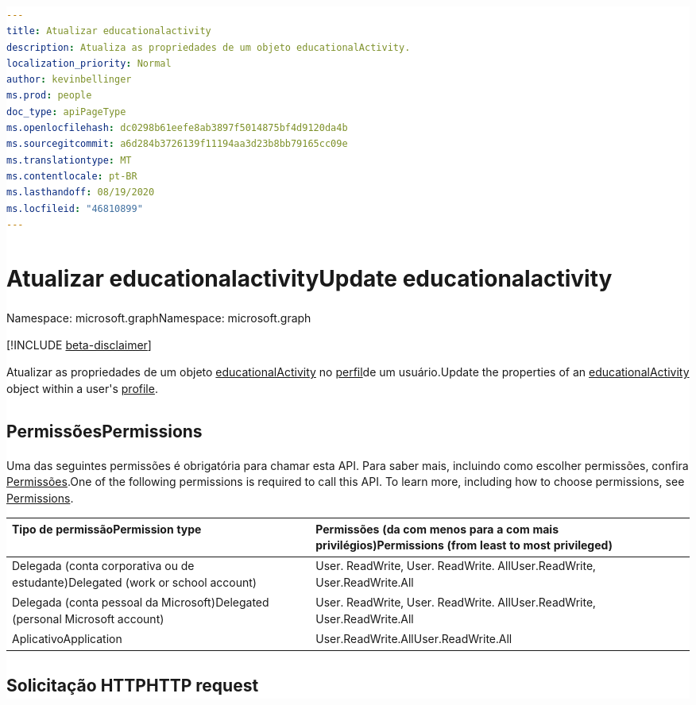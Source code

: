 ```yaml
---
title: Atualizar educationalactivity
description: Atualiza as propriedades de um objeto educationalActivity.
localization_priority: Normal
author: kevinbellinger
ms.prod: people
doc_type: apiPageType
ms.openlocfilehash: dc0298b61eefe8ab3897f5014875bf4d9120da4b
ms.sourcegitcommit: a6d284b3726139f11194aa3d23b8bb79165cc09e
ms.translationtype: MT
ms.contentlocale: pt-BR
ms.lasthandoff: 08/19/2020
ms.locfileid: "46810899"
---
```

# <a name="update-educationalactivity"></a><span data-ttu-id="8606e-103">Atualizar educationalactivity</span><span class="sxs-lookup"><span data-stu-id="8606e-103">Update educationalactivity</span></span>

<span data-ttu-id="8606e-104">Namespace: microsoft.graph</span><span class="sxs-lookup"><span data-stu-id="8606e-104">Namespace: microsoft.graph</span></span>

[!INCLUDE [beta-disclaimer](../../includes/beta-disclaimer.md)]

<span data-ttu-id="8606e-105">Atualizar as propriedades de um objeto [educationalActivity](../resources/educationalactivity.md) no [perfil](../resources/profile.md)de um usuário.</span><span class="sxs-lookup"><span data-stu-id="8606e-105">Update the properties of an [educationalActivity](../resources/educationalactivity.md) object within a user's [profile](../resources/profile.md).</span></span>

## <a name="permissions"></a><span data-ttu-id="8606e-106">Permissões</span><span class="sxs-lookup"><span data-stu-id="8606e-106">Permissions</span></span>

<span data-ttu-id="8606e-p101">Uma das seguintes permissões é obrigatória para chamar esta API. Para saber mais, incluindo como escolher permissões, confira [Permissões](/graph/permissions-reference).</span><span class="sxs-lookup"><span data-stu-id="8606e-p101">One of the following permissions is required to call this API. To learn more, including how to choose permissions, see [Permissions](/graph/permissions-reference).</span></span>

| <span data-ttu-id="8606e-109">Tipo de permissão</span><span class="sxs-lookup"><span data-stu-id="8606e-109">Permission type</span></span>                        | <span data-ttu-id="8606e-110">Permissões (da com menos para a com mais privilégios)</span><span class="sxs-lookup"><span data-stu-id="8606e-110">Permissions (from least to most privileged)</span></span> |
|:---------------------------------------|:--------------------------------------------|
| <span data-ttu-id="8606e-111">Delegada (conta corporativa ou de estudante)</span><span class="sxs-lookup"><span data-stu-id="8606e-111">Delegated (work or school account)</span></span>     | <span data-ttu-id="8606e-112">User. ReadWrite, User. ReadWrite. All</span><span class="sxs-lookup"><span data-stu-id="8606e-112">User.ReadWrite, User.ReadWrite.All</span></span>          |
| <span data-ttu-id="8606e-113">Delegada (conta pessoal da Microsoft)</span><span class="sxs-lookup"><span data-stu-id="8606e-113">Delegated (personal Microsoft account)</span></span> | <span data-ttu-id="8606e-114">User. ReadWrite, User. ReadWrite. All</span><span class="sxs-lookup"><span data-stu-id="8606e-114">User.ReadWrite, User.ReadWrite.All</span></span>          |
| <span data-ttu-id="8606e-115">Aplicativo</span><span class="sxs-lookup"><span data-stu-id="8606e-115">Application</span></span>                            | <span data-ttu-id="8606e-116">User.ReadWrite.All</span><span class="sxs-lookup"><span data-stu-id="8606e-116">User.ReadWrite.All</span></span>                          |

## <a name="http-request"></a><span data-ttu-id="8606e-117">Solicitação HTTP</span><span class="sxs-lookup"><span data-stu-id="8606e-117">HTTP request</span></span>
